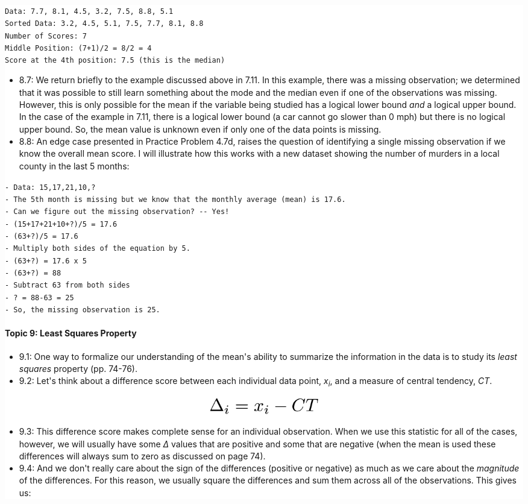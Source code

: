 ```Rout
Data: 7.7, 8.1, 4.5, 3.2, 7.5, 8.8, 5.1
Sorted Data: 3.2, 4.5, 5.1, 7.5, 7.7, 8.1, 8.8
Number of Scores: 7
Middle Position: (7+1)/2 = 8/2 = 4
Score at the 4th position: 7.5 (this is the median)
```

* 8.7: We return briefly to the example discussed above in 7.11. In this example, there was a missing observation; we determined that it was possible to still learn something about the mode and the median even if one of the observations was missing. However, this is only possible for the mean if the variable being studied has a logical lower bound *and* a logical upper bound. In the case of the example in 7.11, there is a logical lower bound (a car cannot go slower than 0 mph) but there is no logical upper bound. So, the mean value is unknown even if only one of the data points is missing.
* 8.8: An edge case presented in Practice Problem 4.7d, raises the question of identifying a single missing observation if we know the overall mean score. I will illustrate how this works with a new dataset showing the number of murders in a local county in the last 5 months:

```Rout
- Data: 15,17,21,10,?
- The 5th month is missing but we know that the monthly average (mean) is 17.6.
- Can we figure out the missing observation? -- Yes!
- (15+17+21+10+?)/5 = 17.6
- (63+?)/5 = 17.6
- Multiply both sides of the equation by 5.
- (63+?) = 17.6 x 5
- (63+?) = 88
- Subtract 63 from both sides
- ? = 88-63 = 25
- So, the missing observation is 25.
```

#### Topic 9: Least Squares Property

* 9.1: One way to formalize our understanding of the mean's ability to summarize the information in the data is to study its *least squares* property (pp. 74-76).
* 9.2: Let's think about a difference score between each individual data point, $x_i$, and a measure of central tendency, $CT$.
<p align="center">
<img src="/gfiles/eq-delta.png" width="180px">
</p>

* 9.3: This difference score makes complete sense for an individual observation. When we use this statistic for all of the cases, however, we will usually have some $\Delta$ values that are positive and some that are negative (when the mean is used these differences will always sum to zero as discussed on page 74).
* 9.4: And we don't really care about the sign of the differences (positive or negative) as much as we care about the *magnitude* of the differences. For this reason, we usually square the differences and sum them across all of the observations. This gives us:
<p align="center">